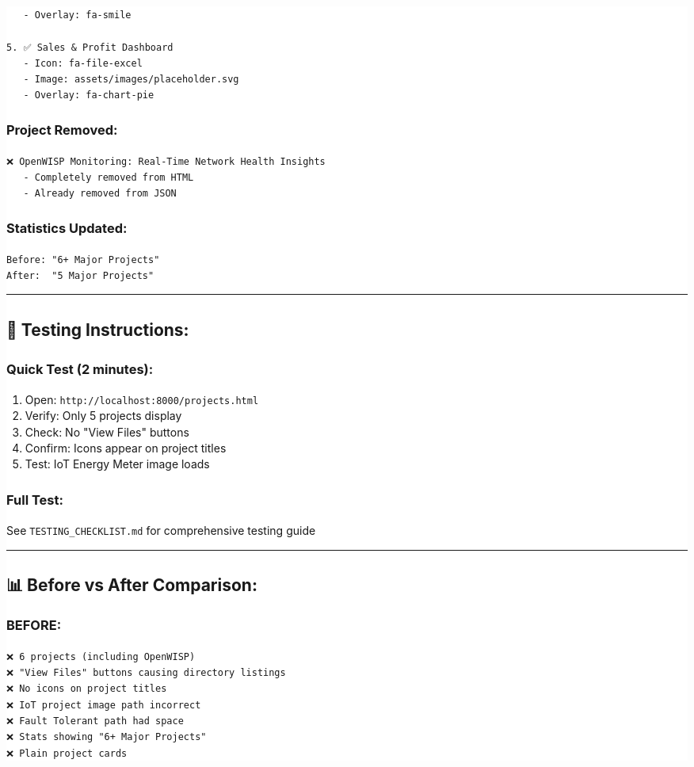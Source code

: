```
   - Overlay: fa-smile

5. ✅ Sales & Profit Dashboard
   - Icon: fa-file-excel
   - Image: assets/images/placeholder.svg
   - Overlay: fa-chart-pie
```

### Project Removed:
```
❌ OpenWISP Monitoring: Real-Time Network Health Insights
   - Completely removed from HTML
   - Already removed from JSON
```

### Statistics Updated:
```
Before: "6+ Major Projects"
After:  "5 Major Projects"
```

---

## 🧪 Testing Instructions:

### Quick Test (2 minutes):
1. Open: `http://localhost:8000/projects.html`
2. Verify: Only 5 projects display
3. Check: No "View Files" buttons
4. Confirm: Icons appear on project titles
5. Test: IoT Energy Meter image loads

### Full Test:
See `TESTING_CHECKLIST.md` for comprehensive testing guide

---

## 📊 Before vs After Comparison:

### BEFORE:
```
❌ 6 projects (including OpenWISP)
❌ "View Files" buttons causing directory listings
❌ No icons on project titles
❌ IoT project image path incorrect
❌ Fault Tolerant path had space
❌ Stats showing "6+ Major Projects"
❌ Plain project cards
```

